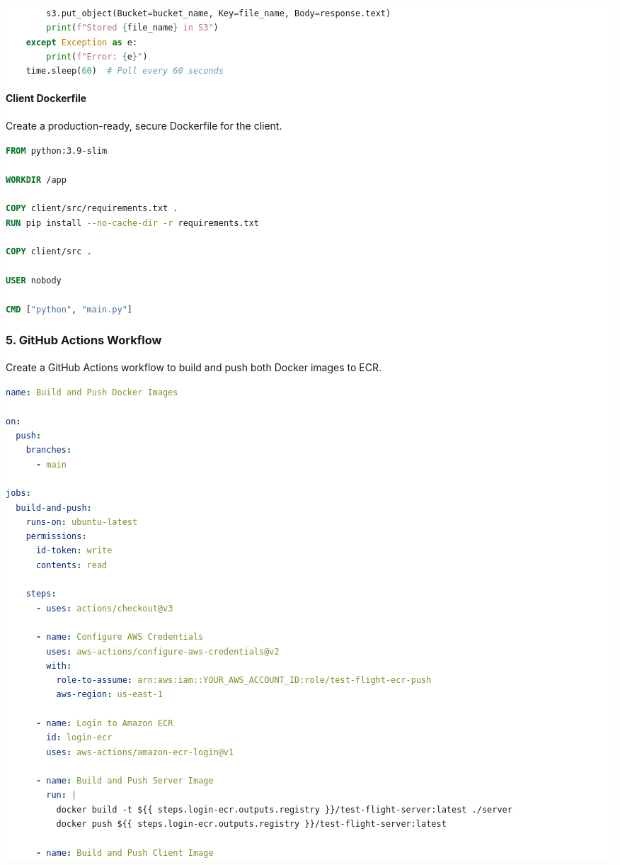 ```python
        s3.put_object(Bucket=bucket_name, Key=file_name, Body=response.text)
        print(f"Stored {file_name} in S3")
    except Exception as e:
        print(f"Error: {e}")
    time.sleep(60)  # Poll every 60 seconds
```

#### Client Dockerfile

Create a production-ready, secure Dockerfile for the client.

```dockerfile
FROM python:3.9-slim

WORKDIR /app

COPY client/src/requirements.txt .
RUN pip install --no-cache-dir -r requirements.txt

COPY client/src .

USER nobody

CMD ["python", "main.py"]
```

### 5. GitHub Actions Workflow

Create a GitHub Actions workflow to build and push both Docker images to ECR.

```yaml
name: Build and Push Docker Images

on:
  push:
    branches:
      - main

jobs:
  build-and-push:
    runs-on: ubuntu-latest
    permissions:
      id-token: write
      contents: read

    steps:
      - uses: actions/checkout@v3

      - name: Configure AWS Credentials
        uses: aws-actions/configure-aws-credentials@v2
        with:
          role-to-assume: arn:aws:iam::YOUR_AWS_ACCOUNT_ID:role/test-flight-ecr-push
          aws-region: us-east-1

      - name: Login to Amazon ECR
        id: login-ecr
        uses: aws-actions/amazon-ecr-login@v1

      - name: Build and Push Server Image
        run: |
          docker build -t ${{ steps.login-ecr.outputs.registry }}/test-flight-server:latest ./server
          docker push ${{ steps.login-ecr.outputs.registry }}/test-flight-server:latest

      - name: Build and Push Client Image
```